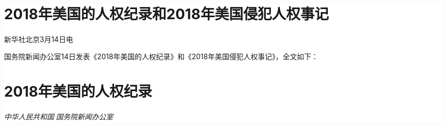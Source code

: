 <div  id='write'  class = 'is-mac'><h1><a name='header-n308' class='md-header-anchor '></a>2018年美国的人权纪录和2018年美国侵犯人权事记</h1><p>新华社北京3月14日电</p><p>国务院新闻办公室14日发表《2018年美国的人权纪录》和《2018年美国侵犯人权事记》，全文如下：</p><h1><a name='header-n312' class='md-header-anchor '></a>2018年美国的人权纪录</h1><p><em>中华人民共和国 国务院新闻办公室